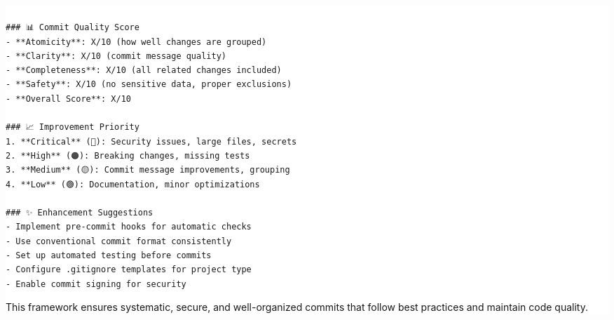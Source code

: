 ```

### 📊 Commit Quality Score
- **Atomicity**: X/10 (how well changes are grouped)
- **Clarity**: X/10 (commit message quality)
- **Completeness**: X/10 (all related changes included)
- **Safety**: X/10 (no sensitive data, proper exclusions)
- **Overall Score**: X/10

### 📈 Improvement Priority
1. **Critical** (🔴): Security issues, large files, secrets
2. **High** (🟠): Breaking changes, missing tests
3. **Medium** (🟡): Commit message improvements, grouping
4. **Low** (🟢): Documentation, minor optimizations

### ✨ Enhancement Suggestions
- Implement pre-commit hooks for automatic checks
- Use conventional commit format consistently
- Set up automated testing before commits
- Configure .gitignore templates for project type
- Enable commit signing for security

```

This framework ensures systematic, secure, and well-organized commits that follow best practices and maintain code quality.
